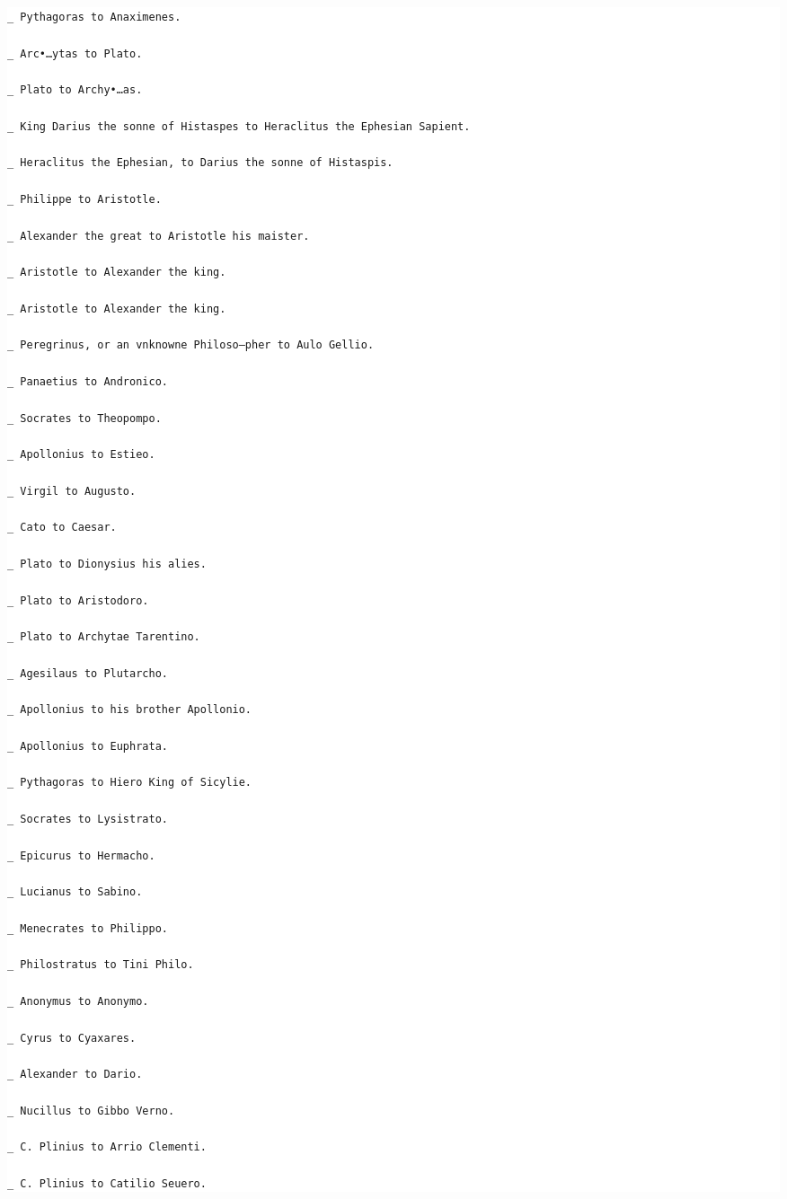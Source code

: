     _ Pythagoras to Anaximenes.

    _ Arc•…ytas to Plato.

    _ Plato to Archy•…as.

    _ King Darius the sonne of Histaspes to Heraclitus the Ephesian Sapient.

    _ Heraclitus the Ephesian, to Darius the sonne of Histaspis.

    _ Philippe to Aristotle.

    _ Alexander the great to Aristotle his maister.

    _ Aristotle to Alexander the king.

    _ Aristotle to Alexander the king.

    _ Peregrinus, or an vnknowne Philoso—pher to Aulo Gellio.

    _ Panaetius to Andronico.

    _ Socrates to Theopompo.

    _ Apollonius to Estieo.

    _ Virgil to Augusto.

    _ Cato to Caesar.

    _ Plato to Dionysius his alies.

    _ Plato to Aristodoro.

    _ Plato to Archytae Tarentino.

    _ Agesilaus to Plutarcho.

    _ Apollonius to his brother Apollonio.

    _ Apollonius to Euphrata.

    _ Pythagoras to Hiero King of Sicylie.

    _ Socrates to Lysistrato.

    _ Epicurus to Hermacho.

    _ Lucianus to Sabino.

    _ Menecrates to Philippo.

    _ Philostratus to Tini Philo.

    _ Anonymus to Anonymo.

    _ Cyrus to Cyaxares.

    _ Alexander to Dario.

    _ Nucillus to Gibbo Verno.

    _ C. Plinius to Arrio Clementi.

    _ C. Plinius to Catilio Seuero.
